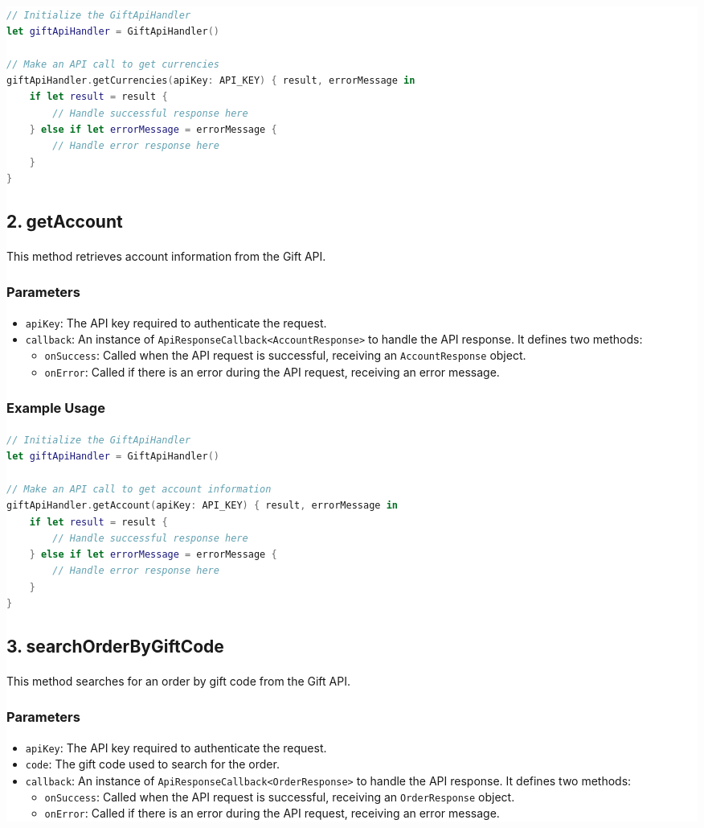 ```swift
// Initialize the GiftApiHandler
let giftApiHandler = GiftApiHandler()

// Make an API call to get currencies
giftApiHandler.getCurrencies(apiKey: API_KEY) { result, errorMessage in
    if let result = result {
        // Handle successful response here
    } else if let errorMessage = errorMessage {
        // Handle error response here
    }
}
```
## 2. getAccount

This method retrieves account information from the Gift API.

### Parameters

- `apiKey`: The API key required to authenticate the request.
- `callback`: An instance of `ApiResponseCallback<AccountResponse>` to handle the API response. It defines two methods:
  - `onSuccess`: Called when the API request is successful, receiving an `AccountResponse` object.
  - `onError`: Called if there is an error during the API request, receiving an error message.

### Example Usage

```swift
// Initialize the GiftApiHandler
let giftApiHandler = GiftApiHandler()

// Make an API call to get account information
giftApiHandler.getAccount(apiKey: API_KEY) { result, errorMessage in
    if let result = result {
        // Handle successful response here
    } else if let errorMessage = errorMessage {
        // Handle error response here
    }
}
```
## 3. searchOrderByGiftCode

This method searches for an order by gift code from the Gift API.

### Parameters

- `apiKey`: The API key required to authenticate the request.
- `code`: The gift code used to search for the order.
- `callback`: An instance of `ApiResponseCallback<OrderResponse>` to handle the API response. It defines two methods:
  - `onSuccess`: Called when the API request is successful, receiving an `OrderResponse` object.
  - `onError`: Called if there is an error during the API request, receiving an error message.
